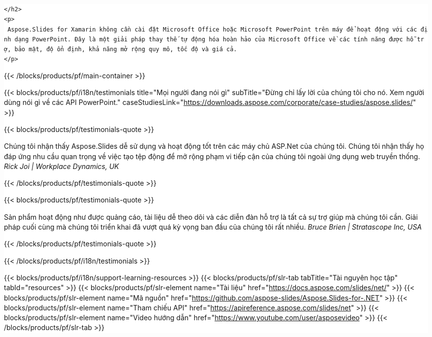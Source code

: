     </h2>
    <p>
     Aspose.Slides for Xamarin không cần cài đặt Microsoft Office hoặc Microsoft PowerPoint trên máy để hoạt động với các định dạng PowerPoint. Đây là một giải pháp thay thế tự động hóa hoàn hảo của Microsoft Office về các tính năng được hỗ trợ, bảo mật, độ ổn định, khả năng mở rộng quy mô, tốc độ và giá cả.
    </p>
   </div>
   
  </div>
 </div>
</div>


{{< /blocks/products/pf/main-container >}}

{{< blocks/products/pf/i18n/testimonials title="Mọi người đang nói gì" subTitle="Đừng chỉ lấy lời của chúng tôi cho nó. Xem người dùng nói gì về các API PowerPoint." caseStudiesLink="https://downloads.aspose.com/corporate/case-studies/aspose.slides/" >}}

{{< blocks/products/pf/testimonials-quote >}}
<p class="first">
Chúng tôi nhận thấy Aspose.Slides dễ sử dụng và hoạt động tốt trên các máy chủ ASP.Net của chúng tôi. Chúng tôi nhận thấy họ đáp ứng nhu cầu quan trọng về việc tạo tệp động để mở rộng phạm vi tiếp cận của chúng tôi ngoài ứng dụng web truyền thống.
 <em>
  Rick Joi | Workplace Dynamics, UK
 </em>
</p>
{{< /blocks/products/pf/testimonials-quote >}}

{{< blocks/products/pf/testimonials-quote >}}
<p class="second">
Sản phẩm hoạt động như được quảng cáo, tài liệu dễ theo dõi và các diễn đàn hỗ trợ là tất cả sự trợ giúp mà chúng tôi cần. Giải pháp cuối cùng mà chúng tôi triển khai đã vượt quá kỳ vọng ban đầu của chúng tôi rất nhiều.
 <em>
  Bruce Brien | Stratascope Inc, USA
 </em>
</p>
{{< /blocks/products/pf/testimonials-quote >}}

{{< /blocks/products/pf/i18n/testimonials >}}

{{< blocks/products/pf/i18n/support-learning-resources >}}
{{< blocks/products/pf/slr-tab tabTitle="Tài nguyên học tập" tabId="resources" >}}
{{< blocks/products/pf/slr-element name="Tài liệu" href="https://docs.aspose.com/slides/net/" >}}
{{< blocks/products/pf/slr-element name="Mã nguồn" href="https://github.com/aspose-slides/Aspose.Slides-for-.NET" >}}
{{< blocks/products/pf/slr-element name="Tham chiếu API" href="https://apireference.aspose.com/slides/net" >}}
{{< blocks/products/pf/slr-element name="Video hướng dẫn" href="https://www.youtube.com/user/asposevideo" >}}
{{< /blocks/products/pf/slr-tab >}}
